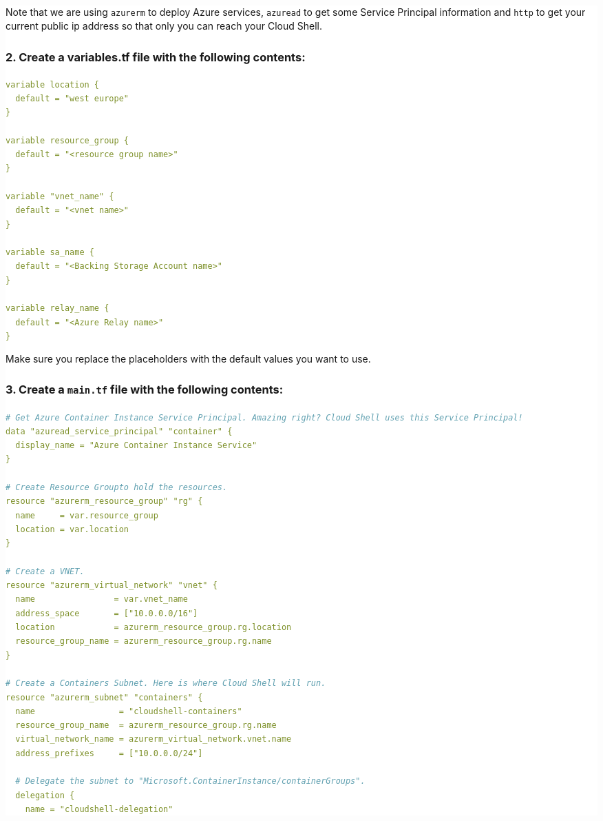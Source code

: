 Note that we are using `azurerm` to deploy Azure services, `azuread` to get some Service Principal information and `http` to get your current public ip address so that only you can reach your Cloud Shell. 

### 2. Create a variables.tf file with the following contents:

``` yaml
variable location {
  default = "west europe"
}

variable resource_group {
  default = "<resource group name>"
}

variable "vnet_name" {
  default = "<vnet name>"
}

variable sa_name {
  default = "<Backing Storage Account name>"
}

variable relay_name {
  default = "<Azure Relay name>"
}
```

Make sure you replace the placeholders with the default values you want to use.

### 3. Create a `main.tf` file with the following contents:

``` yaml
# Get Azure Container Instance Service Principal. Amazing right? Cloud Shell uses this Service Principal!
data "azuread_service_principal" "container" {
  display_name = "Azure Container Instance Service"
}

# Create Resource Groupto hold the resources.
resource "azurerm_resource_group" "rg" {
  name     = var.resource_group
  location = var.location
}

# Create a VNET.
resource "azurerm_virtual_network" "vnet" {
  name                = var.vnet_name
  address_space       = ["10.0.0.0/16"]
  location            = azurerm_resource_group.rg.location
  resource_group_name = azurerm_resource_group.rg.name
}

# Create a Containers Subnet. Here is where Cloud Shell will run.
resource "azurerm_subnet" "containers" {
  name                 = "cloudshell-containers"
  resource_group_name  = azurerm_resource_group.rg.name
  virtual_network_name = azurerm_virtual_network.vnet.name
  address_prefixes     = ["10.0.0.0/24"]

  # Delegate the subnet to "Microsoft.ContainerInstance/containerGroups".
  delegation {
    name = "cloudshell-delegation"

```